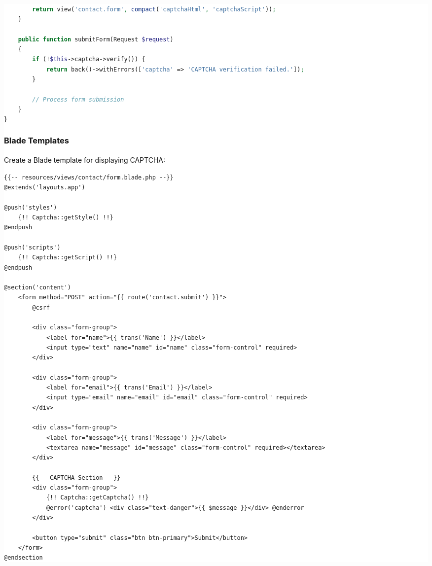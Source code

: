 ```php
        return view('contact.form', compact('captchaHtml', 'captchaScript'));
    }

    public function submitForm(Request $request)
    {
        if (!$this->captcha->verify()) {
            return back()->withErrors(['captcha' => 'CAPTCHA verification failed.']);
        }

        // Process form submission
    }
}
```

### Blade Templates

Create a Blade template for displaying CAPTCHA:

```blade
{{-- resources/views/contact/form.blade.php --}}
@extends('layouts.app')

@push('styles')
    {!! Captcha::getStyle() !!}
@endpush

@push('scripts')
    {!! Captcha::getScript() !!}
@endpush

@section('content')
    <form method="POST" action="{{ route('contact.submit') }}">
        @csrf

        <div class="form-group">
            <label for="name">{{ trans('Name') }}</label>
            <input type="text" name="name" id="name" class="form-control" required>
        </div>

        <div class="form-group">
            <label for="email">{{ trans('Email') }}</label>
            <input type="email" name="email" id="email" class="form-control" required>
        </div>

        <div class="form-group">
            <label for="message">{{ trans('Message') }}</label>
            <textarea name="message" id="message" class="form-control" required></textarea>
        </div>

        {{-- CAPTCHA Section --}}
        <div class="form-group">
            {!! Captcha::getCaptcha() !!}
            @error('captcha') <div class="text-danger">{{ $message }}</div> @enderror
        </div>

        <button type="submit" class="btn btn-primary">Submit</button>
    </form>
@endsection
```
